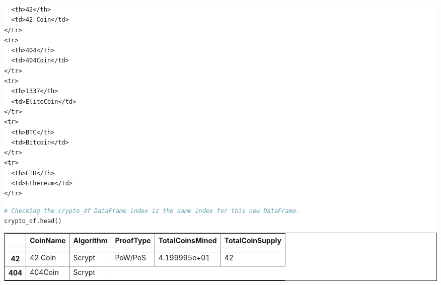       <th>42</th>
      <td>42 Coin</td>
    </tr>
    <tr>
      <th>404</th>
      <td>404Coin</td>
    </tr>
    <tr>
      <th>1337</th>
      <td>EliteCoin</td>
    </tr>
    <tr>
      <th>BTC</th>
      <td>Bitcoin</td>
    </tr>
    <tr>
      <th>ETH</th>
      <td>Ethereum</td>
    </tr>
  </tbody>
</table>
</div>




```python
# Checking the crypto_df DataFrame index is the same index for this new DataFrame.
crypto_df.head()
```




<div>

<table border="1" class="dataframe">
  <thead>
    <tr style="text-align: right;">
      <th></th>
      <th>CoinName</th>
      <th>Algorithm</th>
      <th>ProofType</th>
      <th>TotalCoinsMined</th>
      <th>TotalCoinSupply</th>
    </tr>
    <tr>
      <th></th>
      <th></th>
      <th></th>
      <th></th>
      <th></th>
      <th></th>
    </tr>
  </thead>
  <tbody>
    <tr>
      <th>42</th>
      <td>42 Coin</td>
      <td>Scrypt</td>
      <td>PoW/PoS</td>
      <td>4.199995e+01</td>
      <td>42</td>
    </tr>
    <tr>
      <th>404</th>
      <td>404Coin</td>
      <td>Scrypt</td>
